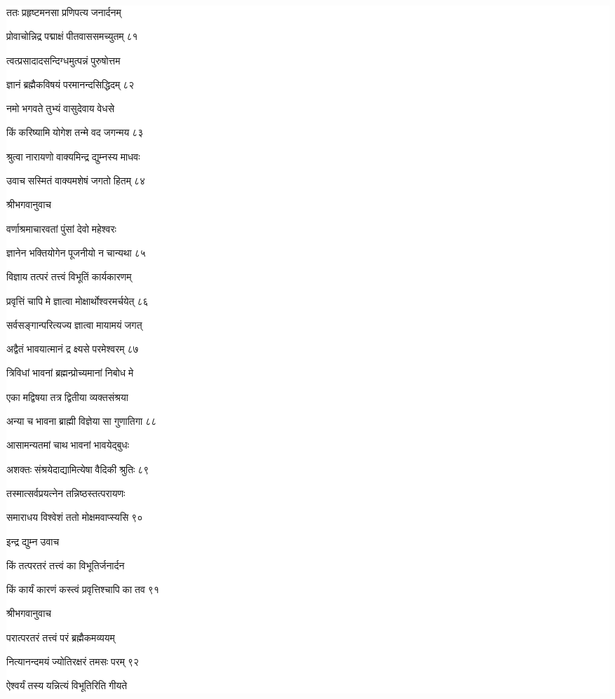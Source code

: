 
ततः प्रहृष्टमनसा प्रणिपत्य जनार्दनम् 

प्रोवाचोन्निद्र पद्माक्षं पीतवाससमच्युतम् ८१   


त्वत्प्रसादादसन्दिग्धमुत्पन्नं पुरुषोत्तम 

ज्ञानं ब्रह्मैकविषयं परमानन्दसिद्धिदम् ८२   


नमो भगवते तुभ्यं वासुदेवाय वेधसे 

किं करिष्यामि योगेश तन्मे वद जगन्मय ८३   


श्रुत्वा नारायणो वाक्यमिन्द्र द्युम्नस्य माधवः 

उवाच सस्मितं वाक्यमशेषं जगतो हितम् ८४   


श्रीभगवानुवाच

वर्णाश्रमाचारवतां पुंसां देवो महेश्वरः 

ज्ञानेन भक्तियोगेन पूजनीयो न चान्यथा ८५   


विज्ञाय तत्परं तत्त्वं विभूतिं कार्यकारणम् 

प्रवृत्तिं चापि मे ज्ञात्वा मोक्षार्थोश्वरमर्चयेत् ८६   


सर्वसङ्गान्परित्यज्य ज्ञात्वा मायामयं जगत् 

अद्वैतं भावयात्मानं द्र क्ष्यसे परमेश्वरम् ८७   


त्रिविधां भावनां ब्रह्मन्प्रोच्यमानां निबोध मे 

एका मद्विषया तत्र द्वितीया व्यक्तसंश्रया 

अन्या च भावना ब्राह्मी विज्ञेया सा गुणातिगा ८८   


आसामन्यतमां चाथ भावनां भावयेद्बुधः 

अशक्तः संश्रयेदाद्यामित्येषा वैदिकी श्रुतिः ८९   


तस्मात्सर्वप्रयत्नेन तन्निष्ठस्तत्परायणः 

समाराधय विश्वेशं ततो मोक्षमवाप्स्यसि ९०   


इन्द्र द्युम्न उवाच

किं तत्परतरं तत्त्वं का विभूतिर्जनार्दन 

किं कार्यं कारणं कस्त्वं प्रवृत्तिश्चापि का तव ९१   


श्रीभगवानुवाच

परात्परतरं तत्त्वं परं ब्रह्मैकमव्ययम् 

नित्यानन्दमयं ज्योतिरक्षरं तमसः परम् ९२   


ऐश्वर्यं तस्य यन्नित्यं विभूतिरिति गीयते 
